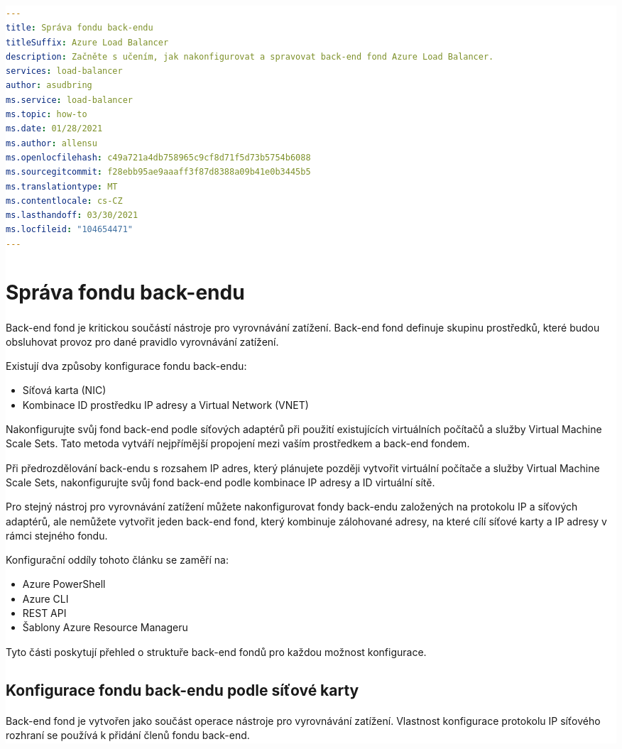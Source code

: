 ```yaml
---
title: Správa fondu back-endu
titleSuffix: Azure Load Balancer
description: Začněte s učením, jak nakonfigurovat a spravovat back-end fond Azure Load Balancer.
services: load-balancer
author: asudbring
ms.service: load-balancer
ms.topic: how-to
ms.date: 01/28/2021
ms.author: allensu
ms.openlocfilehash: c49a721a4db758965c9cf8d71f5d73b5754b6088
ms.sourcegitcommit: f28ebb95ae9aaaff3f87d8388a09b41e0b3445b5
ms.translationtype: MT
ms.contentlocale: cs-CZ
ms.lasthandoff: 03/30/2021
ms.locfileid: "104654471"
---
```

# <a name="backend-pool-management"></a>Správa fondu back-endu
Back-end fond je kritickou součástí nástroje pro vyrovnávání zatížení. Back-end fond definuje skupinu prostředků, které budou obsluhovat provoz pro dané pravidlo vyrovnávání zatížení.

Existují dva způsoby konfigurace fondu back-endu:
* Síťová karta (NIC)
* Kombinace ID prostředku IP adresy a Virtual Network (VNET)

Nakonfigurujte svůj fond back-end podle síťových adaptérů při použití existujících virtuálních počítačů a služby Virtual Machine Scale Sets. Tato metoda vytváří nejpřímější propojení mezi vaším prostředkem a back-end fondem. 

Při předrozdělování back-endu s rozsahem IP adres, který plánujete později vytvořit virtuální počítače a služby Virtual Machine Scale Sets, nakonfigurujte svůj fond back-end podle kombinace IP adresy a ID virtuální sítě.

Pro stejný nástroj pro vyrovnávání zatížení můžete nakonfigurovat fondy back-endu založených na protokolu IP a síťových adaptérů, ale nemůžete vytvořit jeden back-end fond, který kombinuje zálohované adresy, na které cílí síťové karty a IP adresy v rámci stejného fondu.

Konfigurační oddíly tohoto článku se zaměří na:

* Azure PowerShell
* Azure CLI
* REST API
* Šablony Azure Resource Manageru 

Tyto části poskytují přehled o struktuře back-end fondů pro každou možnost konfigurace.

## <a name="configuring-backend-pool-by-nic"></a>Konfigurace fondu back-endu podle síťové karty
Back-end fond je vytvořen jako součást operace nástroje pro vyrovnávání zatížení. Vlastnost konfigurace protokolu IP síťového rozhraní se používá k přidání členů fondu back-end.
